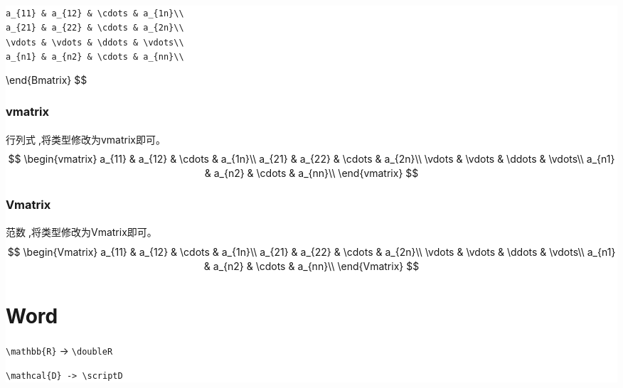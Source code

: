     a_{11} & a_{12} & \cdots & a_{1n}\\
    a_{21} & a_{22} & \cdots & a_{2n}\\
    \vdots & \vdots & \ddots & \vdots\\
    a_{n1} & a_{n2} & \cdots & a_{nn}\\
\end{Bmatrix}
$$
### vmatrix
行列式 ,将类型修改为vmatrix即可。
$$
\begin{vmatrix}
    a_{11} & a_{12} & \cdots & a_{1n}\\
    a_{21} & a_{22} & \cdots & a_{2n}\\
    \vdots & \vdots & \ddots & \vdots\\
    a_{n1} & a_{n2} & \cdots & a_{nn}\\
\end{vmatrix}
$$
### Vmatrix
范数 ,将类型修改为Vmatrix即可。
$$
\begin{Vmatrix}
    a_{11} & a_{12} & \cdots & a_{1n}\\
    a_{21} & a_{22} & \cdots & a_{2n}\\
    \vdots & \vdots & \ddots & \vdots\\
    a_{n1} & a_{n2} & \cdots & a_{nn}\\
\end{Vmatrix}
$$



#  Word

`\mathbb{R}` -> `\doubleR`

`\mathcal{D} -> \scriptD`



